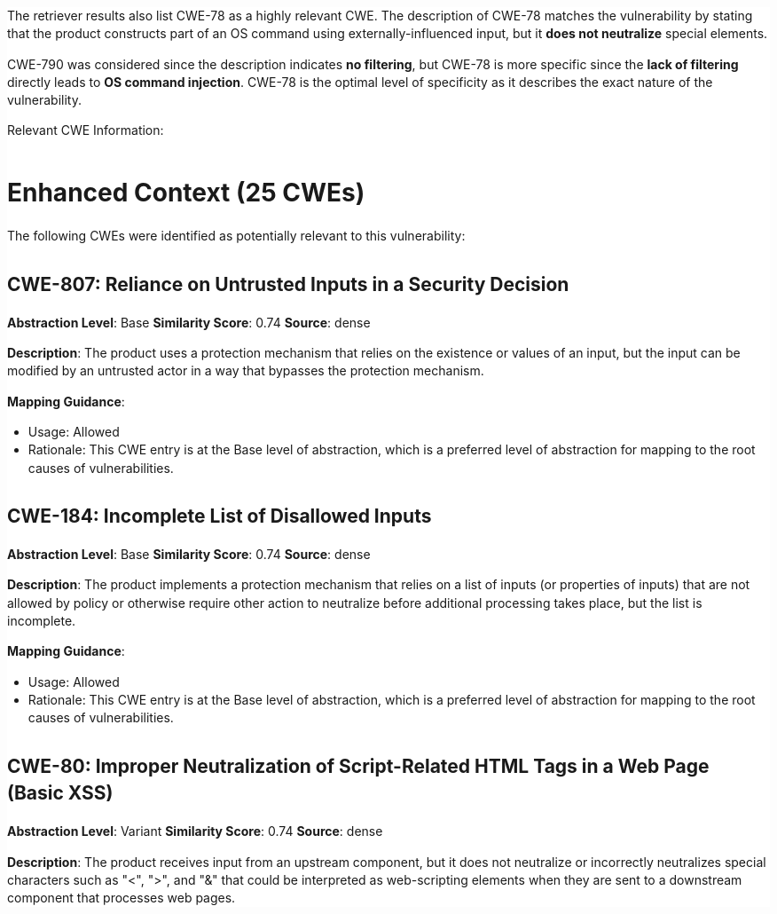 The retriever results also list CWE-78 as a highly relevant CWE. The description of CWE-78 matches the vulnerability by stating that the product constructs part of an OS command using externally-influenced input, but it **does not neutralize** special elements.

CWE-790 was considered since the description indicates **no filtering**, but CWE-78 is more specific since the **lack of filtering** directly leads to **OS command injection**. CWE-78 is the optimal level of specificity as it describes the exact nature of the vulnerability.

Relevant CWE Information:
# Enhanced Context (25 CWEs)
The following CWEs were identified as potentially relevant to this vulnerability:

## CWE-807: Reliance on Untrusted Inputs in a Security Decision
**Abstraction Level**: Base
**Similarity Score**: 0.74
**Source**: dense

**Description**:
The product uses a protection mechanism that relies on the existence or values of an input, but the input can be modified by an untrusted actor in a way that bypasses the protection mechanism.

**Mapping Guidance**:
- Usage: Allowed
- Rationale: This CWE entry is at the Base level of abstraction, which is a preferred level of abstraction for mapping to the root causes of vulnerabilities.

## CWE-184: Incomplete List of Disallowed Inputs
**Abstraction Level**: Base
**Similarity Score**: 0.74
**Source**: dense

**Description**:
The product implements a protection mechanism that relies on a list of inputs (or properties of inputs) that are not allowed by policy or otherwise require other action to neutralize before additional processing takes place, but the list is incomplete.

**Mapping Guidance**:
- Usage: Allowed
- Rationale: This CWE entry is at the Base level of abstraction, which is a preferred level of abstraction for mapping to the root causes of vulnerabilities.

## CWE-80: Improper Neutralization of Script-Related HTML Tags in a Web Page (Basic XSS)
**Abstraction Level**: Variant
**Similarity Score**: 0.74
**Source**: dense

**Description**:
The product receives input from an upstream component, but it does not neutralize or incorrectly neutralizes special characters such as "<", ">", and "&" that could be interpreted as web-scripting elements when they are sent to a downstream component that processes web pages.
